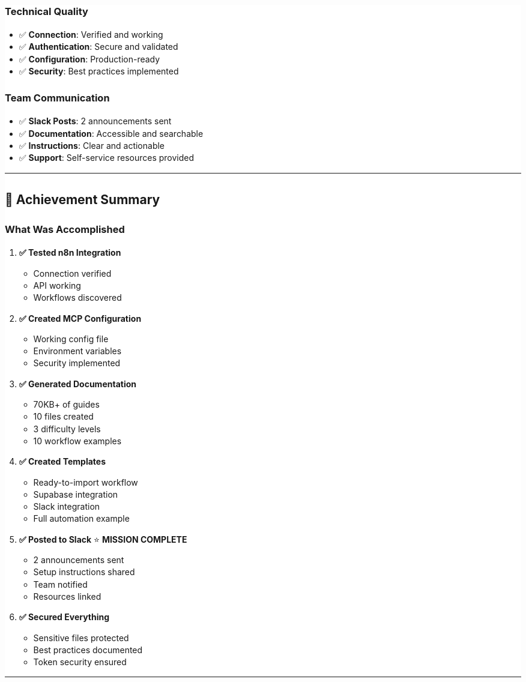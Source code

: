 ### Technical Quality
- ✅ **Connection**: Verified and working
- ✅ **Authentication**: Secure and validated
- ✅ **Configuration**: Production-ready
- ✅ **Security**: Best practices implemented

### Team Communication
- ✅ **Slack Posts**: 2 announcements sent
- ✅ **Documentation**: Accessible and searchable
- ✅ **Instructions**: Clear and actionable
- ✅ **Support**: Self-service resources provided

---

## 🎊 Achievement Summary

### What Was Accomplished

1. **✅ Tested n8n Integration**
   - Connection verified
   - API working
   - Workflows discovered

2. **✅ Created MCP Configuration**
   - Working config file
   - Environment variables
   - Security implemented

3. **✅ Generated Documentation**
   - 70KB+ of guides
   - 10 files created
   - 3 difficulty levels
   - 10 workflow examples

4. **✅ Created Templates**
   - Ready-to-import workflow
   - Supabase integration
   - Slack integration
   - Full automation example

5. **✅ Posted to Slack** ⭐ **MISSION COMPLETE**
   - 2 announcements sent
   - Setup instructions shared
   - Team notified
   - Resources linked

6. **✅ Secured Everything**
   - Sensitive files protected
   - Best practices documented
   - Token security ensured

---
